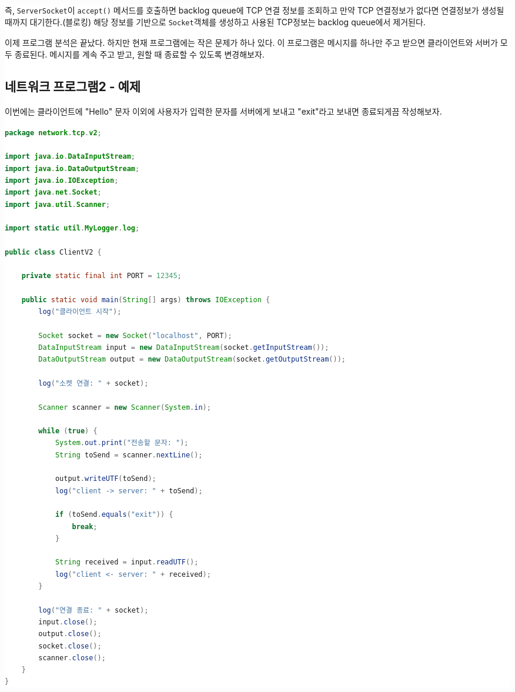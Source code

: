 즉, `ServerSocket`이 `accept()` 메서드를 호출하면 backlog queue에 TCP 연결 정보를 조회하고 만약 TCP 연결정보가 없다면 연결정보가 생성될 때까지 대기한다.(블로킹) 해당 정보를 기반으로 `Socket`객체를 생성하고 사용된 TCP정보는 backlog queue에서 제거된다.

이제 프로그램 분석은 끝났다. 하지만 현재 프로그램에는 작은 문제가 하나 있다. 이 프로그램은 메시지를 하나만 주고 받으면 클라이언트와 서버가 모두 종료된다. 메시지를 계속 주고 받고, 원할 때 종료할 수 있도록 변경해보자.

## 네트워크 프로그램2 - 예제

이번에는 클라이언트에 "Hello" 문자 이외에 사용자가 입력한 문자를 서버에게 보내고 "exit"라고 보내면 종료되게끔 작성해보자.

``` java
package network.tcp.v2;

import java.io.DataInputStream;
import java.io.DataOutputStream;
import java.io.IOException;
import java.net.Socket;
import java.util.Scanner;

import static util.MyLogger.log;

public class ClientV2 {

    private static final int PORT = 12345;

    public static void main(String[] args) throws IOException {
        log("클라이언트 시작");

        Socket socket = new Socket("localhost", PORT);
        DataInputStream input = new DataInputStream(socket.getInputStream());
        DataOutputStream output = new DataOutputStream(socket.getOutputStream());

        log("소켓 연결: " + socket);

        Scanner scanner = new Scanner(System.in);

        while (true) {
            System.out.print("전송할 문자: ");
            String toSend = scanner.nextLine();

            output.writeUTF(toSend);
            log("client -> server: " + toSend);

            if (toSend.equals("exit")) {
                break;
            }

            String received = input.readUTF();
            log("client <- server: " + received);
        }

        log("연결 종료: " + socket);
        input.close();
        output.close();
        socket.close();
        scanner.close();
    }
}
```
